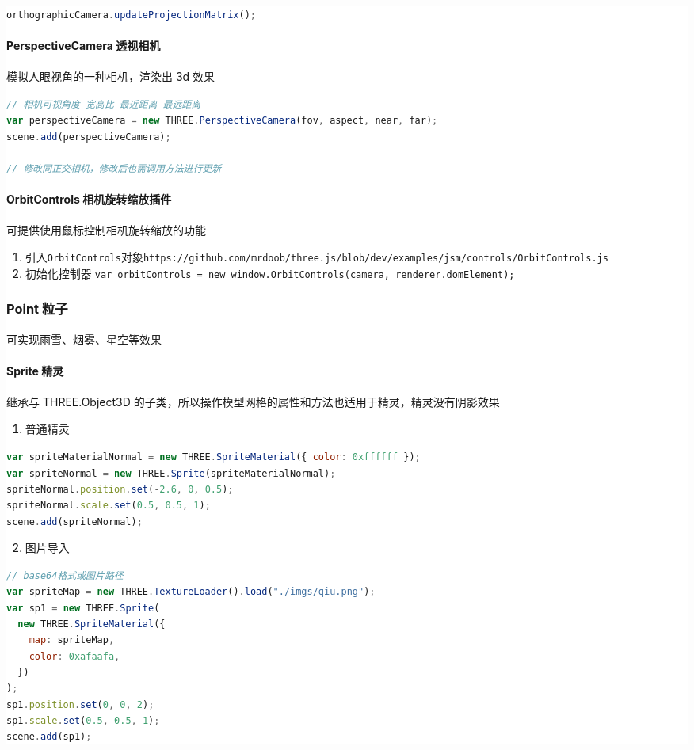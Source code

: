 ```js
orthographicCamera.updateProjectionMatrix();
```

#### PerspectiveCamera 透视相机

模拟人眼视角的一种相机，渲染出 3d 效果

```js
// 相机可视角度 宽高比 最近距离 最远距离
var perspectiveCamera = new THREE.PerspectiveCamera(fov, aspect, near, far);
scene.add(perspectiveCamera);

// 修改同正交相机，修改后也需调用方法进行更新
```

#### OrbitControls 相机旋转缩放插件

可提供使用鼠标控制相机旋转缩放的功能

1. 引入`OrbitControls`对象`https://github.com/mrdoob/three.js/blob/dev/examples/jsm/controls/OrbitControls.js`
2. 初始化控制器 `var orbitControls = new window.OrbitControls(camera, renderer.domElement);`

### Point 粒子

可实现雨雪、烟雾、星空等效果

#### Sprite 精灵

继承与 THREE.Object3D 的子类，所以操作模型网格的属性和方法也适用于精灵，精灵没有阴影效果

1. 普通精灵

```js
var spriteMaterialNormal = new THREE.SpriteMaterial({ color: 0xffffff });
var spriteNormal = new THREE.Sprite(spriteMaterialNormal);
spriteNormal.position.set(-2.6, 0, 0.5);
spriteNormal.scale.set(0.5, 0.5, 1);
scene.add(spriteNormal);
```

2. 图片导入

```js
// base64格式或图片路径
var spriteMap = new THREE.TextureLoader().load("./imgs/qiu.png");
var sp1 = new THREE.Sprite(
  new THREE.SpriteMaterial({
    map: spriteMap,
    color: 0xafaafa,
  })
);
sp1.position.set(0, 0, 2);
sp1.scale.set(0.5, 0.5, 1);
scene.add(sp1);
```

